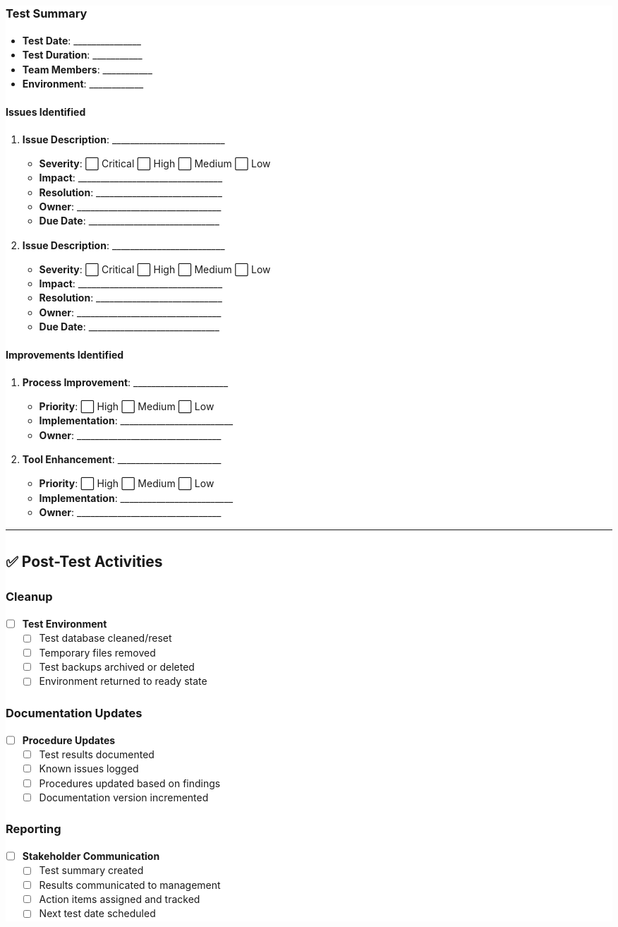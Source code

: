 ### Test Summary
- **Test Date**: _______________
- **Test Duration**: ___________
- **Team Members**: ___________
- **Environment**: ____________

#### Issues Identified
1. **Issue Description**: _________________________
   - **Severity**: ⬜ Critical ⬜ High ⬜ Medium ⬜ Low
   - **Impact**: ________________________________
   - **Resolution**: ____________________________
   - **Owner**: ________________________________
   - **Due Date**: _____________________________

2. **Issue Description**: _________________________
   - **Severity**: ⬜ Critical ⬜ High ⬜ Medium ⬜ Low
   - **Impact**: ________________________________
   - **Resolution**: ____________________________
   - **Owner**: ________________________________
   - **Due Date**: _____________________________

#### Improvements Identified
1. **Process Improvement**: _____________________
   - **Priority**: ⬜ High ⬜ Medium ⬜ Low
   - **Implementation**: _________________________
   - **Owner**: ________________________________

2. **Tool Enhancement**: _______________________
   - **Priority**: ⬜ High ⬜ Medium ⬜ Low
   - **Implementation**: _________________________
   - **Owner**: ________________________________

---

## ✅ Post-Test Activities

### Cleanup
- [ ] **Test Environment**
  - [ ] Test database cleaned/reset
  - [ ] Temporary files removed
  - [ ] Test backups archived or deleted
  - [ ] Environment returned to ready state

### Documentation Updates
- [ ] **Procedure Updates**
  - [ ] Test results documented
  - [ ] Known issues logged
  - [ ] Procedures updated based on findings
  - [ ] Documentation version incremented

### Reporting
- [ ] **Stakeholder Communication**
  - [ ] Test summary created
  - [ ] Results communicated to management
  - [ ] Action items assigned and tracked
  - [ ] Next test date scheduled
